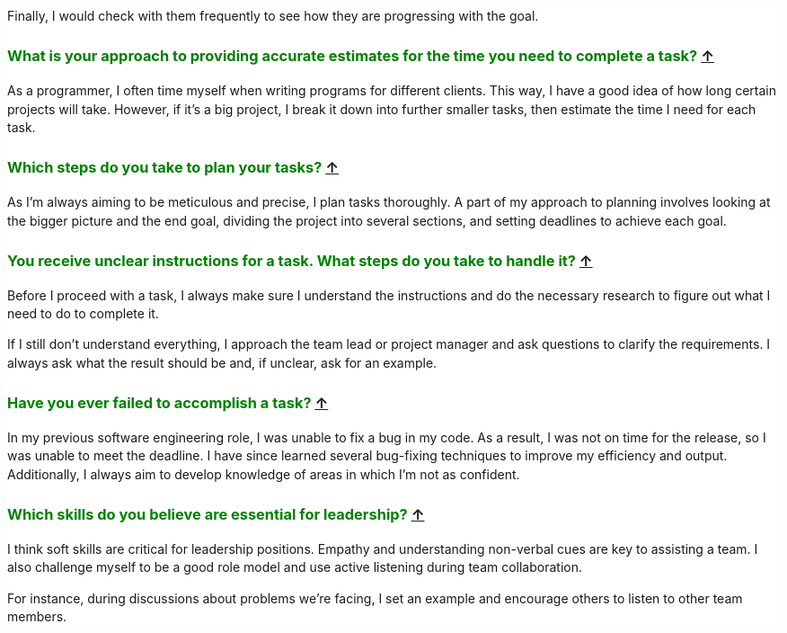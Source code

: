 Finally, I would check with them frequently to see how they are progressing with the goal.

### <span style="color:green">What is your approach to providing accurate estimates for the time you need to complete a task?</span> [&uarr;](#Articles)

As a programmer, I often time myself when writing programs for different clients. This way, I have a good idea of how
long certain projects will take. However, if it’s a big project, I break it down into further smaller tasks, then
estimate the time I need for each task.

### <span style="color:green">Which steps do you take to plan your tasks?</span> [&uarr;](#Articles)

As I’m always aiming to be meticulous and precise, I plan tasks thoroughly. A part of my approach to planning involves
looking at the bigger picture and the end goal, dividing the project into several sections, and setting deadlines to
achieve each goal.

### <span style="color:green">You receive unclear instructions for a task. What steps do you take to handle it?</span> [&uarr;](#Articles)

Before I proceed with a task, I always make sure I understand the instructions and do the necessary research to figure
out what I need to do to complete it.

If I still don’t understand everything, I approach the team lead or project manager and ask questions to clarify the
requirements. I always ask what the result should be and, if unclear, ask for an example.

### <span style="color:green">Have you ever failed to accomplish a task?</span> [&uarr;](#Articles)

In my previous software engineering role, I was unable to fix a bug in my code. As a result, I was not on time for the
release, so I was unable to meet the deadline. I have since learned several bug-fixing techniques to improve my
efficiency and output. Additionally, I always aim to develop knowledge of areas in which I’m not as confident.

### <span style="color:green">Which skills do you believe are essential for leadership?</span> [&uarr;](#Articles)

I think soft skills are critical for leadership positions. Empathy and understanding non-verbal cues are key to
assisting a team. I also challenge myself to be a good role model and use active listening during team collaboration.

For instance, during discussions about problems we’re facing, I set an example and encourage others to listen to other
team members.
